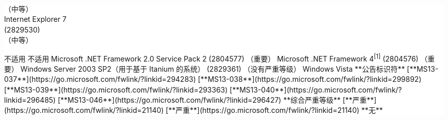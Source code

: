 （中等）  
Internet Explorer 7  
(2829530)  
（中等）
</td>
<td style="border:1px solid black;">
不适用
</td>
<td style="border:1px solid black;">
不适用
</td>
<td style="border:1px solid black;">
Microsoft .NET Framework 2.0 Service Pack 2  
(2804577)  
（重要）  
Microsoft .NET Framework 4<sup>[1]</sup>  
(2804576)  
（重要）
</td>
<td style="border:1px solid black;">
Windows Server 2003 SP2（用于基于 Itanium 的系统）  
(2829361)  
（没有严重等级）
</td>
</tr>
<tr>
<th colspan="6" style="border:1px solid black;">
Windows Vista
</th>
</tr>
<tr class="alternateRow">
<td style="border:1px solid black;">
**公告标识符**
</td>
<td style="border:1px solid black;">
[**MS13-037**](https://go.microsoft.com/fwlink/?linkid=294283)
</td>
<td style="border:1px solid black;">
[**MS13-038**](https://go.microsoft.com/fwlink/?linkid=299892)
</td>
<td style="border:1px solid black;">
[**MS13-039**](https://go.microsoft.com/fwlink/?linkid=293363)
</td>
<td style="border:1px solid black;">
[**MS13-040**](https://go.microsoft.com/fwlink/?linkid=296485)
</td>
<td style="border:1px solid black;">
[**MS13-046**](https://go.microsoft.com/fwlink/?linkid=296427)
</td>
</tr>
<tr>
<td style="border:1px solid black;">
**综合严重等级**
</td>
<td style="border:1px solid black;">
[**严重**](https://go.microsoft.com/fwlink/?linkid=21140)
</td>
<td style="border:1px solid black;">
[**严重**](https://go.microsoft.com/fwlink/?linkid=21140)
</td>
<td style="border:1px solid black;">
**无**
</td>
<td style="border:1px solid black;">